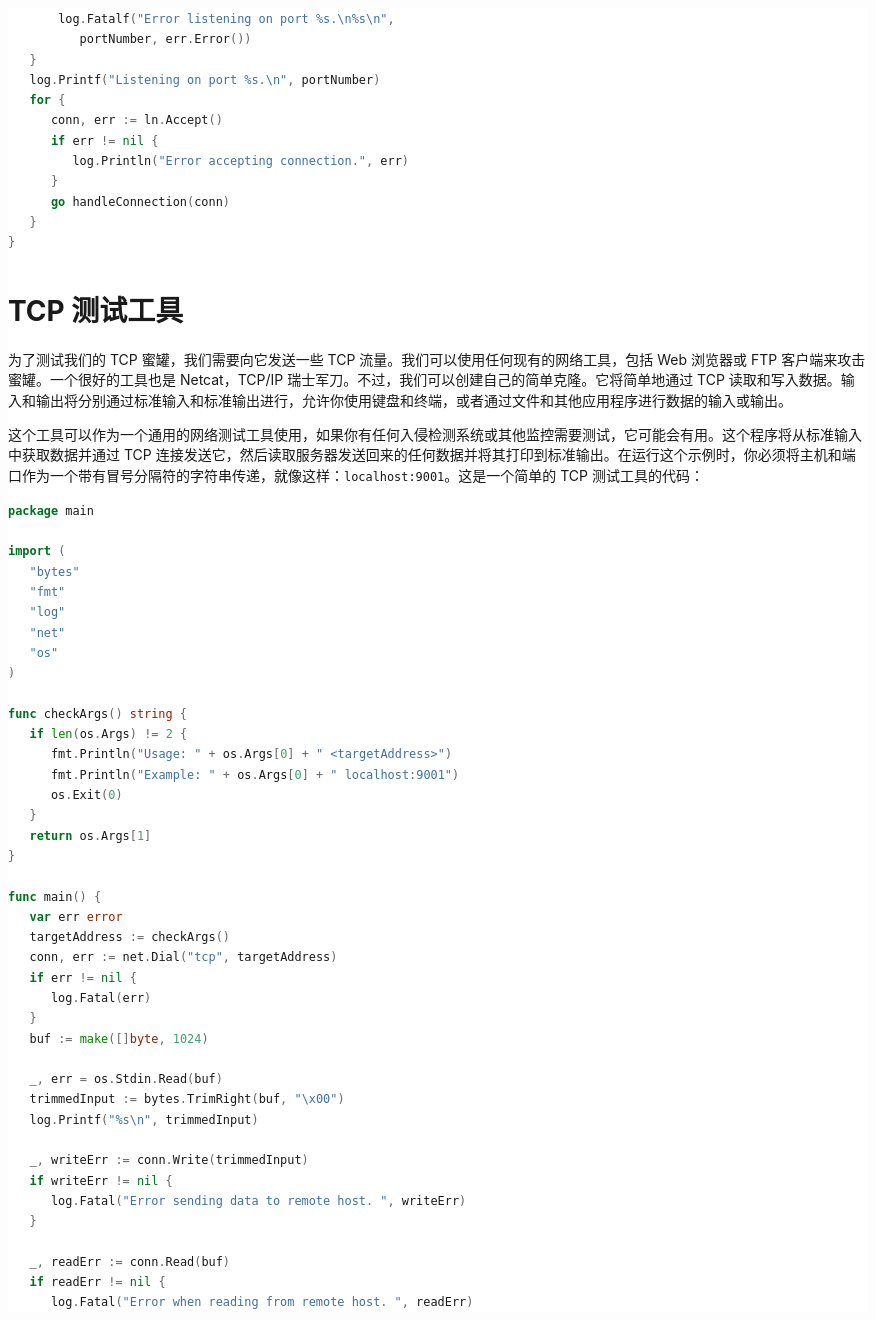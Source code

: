 ```go
       log.Fatalf("Error listening on port %s.\n%s\n",
          portNumber, err.Error())
   }
   log.Printf("Listening on port %s.\n", portNumber)
   for {
      conn, err := ln.Accept()
      if err != nil {
         log.Println("Error accepting connection.", err)
      }
      go handleConnection(conn)
   }
}
```

# TCP 测试工具

为了测试我们的 TCP 蜜罐，我们需要向它发送一些 TCP 流量。我们可以使用任何现有的网络工具，包括 Web 浏览器或 FTP 客户端来攻击蜜罐。一个很好的工具也是 Netcat，TCP/IP 瑞士军刀。不过，我们可以创建自己的简单克隆。它将简单地通过 TCP 读取和写入数据。输入和输出将分别通过标准输入和标准输出进行，允许你使用键盘和终端，或者通过文件和其他应用程序进行数据的输入或输出。

这个工具可以作为一个通用的网络测试工具使用，如果你有任何入侵检测系统或其他监控需要测试，它可能会有用。这个程序将从标准输入中获取数据并通过 TCP 连接发送它，然后读取服务器发送回来的任何数据并将其打印到标准输出。在运行这个示例时，你必须将主机和端口作为一个带有冒号分隔符的字符串传递，就像这样：`localhost:9001`。这是一个简单的 TCP 测试工具的代码：

```go
package main

import (
   "bytes"
   "fmt"
   "log"
   "net"
   "os"
)

func checkArgs() string {
   if len(os.Args) != 2 {
      fmt.Println("Usage: " + os.Args[0] + " <targetAddress>")
      fmt.Println("Example: " + os.Args[0] + " localhost:9001")
      os.Exit(0)
   }
   return os.Args[1]
}

func main() {
   var err error
   targetAddress := checkArgs()
   conn, err := net.Dial("tcp", targetAddress)
   if err != nil {
      log.Fatal(err)
   }
   buf := make([]byte, 1024)

   _, err = os.Stdin.Read(buf)
   trimmedInput := bytes.TrimRight(buf, "\x00")
   log.Printf("%s\n", trimmedInput)

   _, writeErr := conn.Write(trimmedInput)
   if writeErr != nil {
      log.Fatal("Error sending data to remote host. ", writeErr)
   }

   _, readErr := conn.Read(buf)
   if readErr != nil {
      log.Fatal("Error when reading from remote host. ", readErr)
```